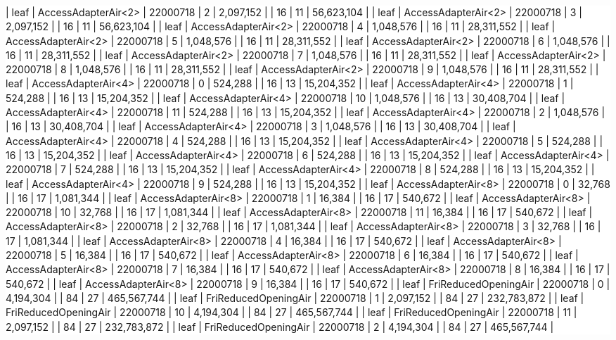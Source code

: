 | leaf | AccessAdapterAir<2> | 22000718 | 2 | 2,097,152 |  | 16 | 11 | 56,623,104 | 
| leaf | AccessAdapterAir<2> | 22000718 | 3 | 2,097,152 |  | 16 | 11 | 56,623,104 | 
| leaf | AccessAdapterAir<2> | 22000718 | 4 | 1,048,576 |  | 16 | 11 | 28,311,552 | 
| leaf | AccessAdapterAir<2> | 22000718 | 5 | 1,048,576 |  | 16 | 11 | 28,311,552 | 
| leaf | AccessAdapterAir<2> | 22000718 | 6 | 1,048,576 |  | 16 | 11 | 28,311,552 | 
| leaf | AccessAdapterAir<2> | 22000718 | 7 | 1,048,576 |  | 16 | 11 | 28,311,552 | 
| leaf | AccessAdapterAir<2> | 22000718 | 8 | 1,048,576 |  | 16 | 11 | 28,311,552 | 
| leaf | AccessAdapterAir<2> | 22000718 | 9 | 1,048,576 |  | 16 | 11 | 28,311,552 | 
| leaf | AccessAdapterAir<4> | 22000718 | 0 | 524,288 |  | 16 | 13 | 15,204,352 | 
| leaf | AccessAdapterAir<4> | 22000718 | 1 | 524,288 |  | 16 | 13 | 15,204,352 | 
| leaf | AccessAdapterAir<4> | 22000718 | 10 | 1,048,576 |  | 16 | 13 | 30,408,704 | 
| leaf | AccessAdapterAir<4> | 22000718 | 11 | 524,288 |  | 16 | 13 | 15,204,352 | 
| leaf | AccessAdapterAir<4> | 22000718 | 2 | 1,048,576 |  | 16 | 13 | 30,408,704 | 
| leaf | AccessAdapterAir<4> | 22000718 | 3 | 1,048,576 |  | 16 | 13 | 30,408,704 | 
| leaf | AccessAdapterAir<4> | 22000718 | 4 | 524,288 |  | 16 | 13 | 15,204,352 | 
| leaf | AccessAdapterAir<4> | 22000718 | 5 | 524,288 |  | 16 | 13 | 15,204,352 | 
| leaf | AccessAdapterAir<4> | 22000718 | 6 | 524,288 |  | 16 | 13 | 15,204,352 | 
| leaf | AccessAdapterAir<4> | 22000718 | 7 | 524,288 |  | 16 | 13 | 15,204,352 | 
| leaf | AccessAdapterAir<4> | 22000718 | 8 | 524,288 |  | 16 | 13 | 15,204,352 | 
| leaf | AccessAdapterAir<4> | 22000718 | 9 | 524,288 |  | 16 | 13 | 15,204,352 | 
| leaf | AccessAdapterAir<8> | 22000718 | 0 | 32,768 |  | 16 | 17 | 1,081,344 | 
| leaf | AccessAdapterAir<8> | 22000718 | 1 | 16,384 |  | 16 | 17 | 540,672 | 
| leaf | AccessAdapterAir<8> | 22000718 | 10 | 32,768 |  | 16 | 17 | 1,081,344 | 
| leaf | AccessAdapterAir<8> | 22000718 | 11 | 16,384 |  | 16 | 17 | 540,672 | 
| leaf | AccessAdapterAir<8> | 22000718 | 2 | 32,768 |  | 16 | 17 | 1,081,344 | 
| leaf | AccessAdapterAir<8> | 22000718 | 3 | 32,768 |  | 16 | 17 | 1,081,344 | 
| leaf | AccessAdapterAir<8> | 22000718 | 4 | 16,384 |  | 16 | 17 | 540,672 | 
| leaf | AccessAdapterAir<8> | 22000718 | 5 | 16,384 |  | 16 | 17 | 540,672 | 
| leaf | AccessAdapterAir<8> | 22000718 | 6 | 16,384 |  | 16 | 17 | 540,672 | 
| leaf | AccessAdapterAir<8> | 22000718 | 7 | 16,384 |  | 16 | 17 | 540,672 | 
| leaf | AccessAdapterAir<8> | 22000718 | 8 | 16,384 |  | 16 | 17 | 540,672 | 
| leaf | AccessAdapterAir<8> | 22000718 | 9 | 16,384 |  | 16 | 17 | 540,672 | 
| leaf | FriReducedOpeningAir | 22000718 | 0 | 4,194,304 |  | 84 | 27 | 465,567,744 | 
| leaf | FriReducedOpeningAir | 22000718 | 1 | 2,097,152 |  | 84 | 27 | 232,783,872 | 
| leaf | FriReducedOpeningAir | 22000718 | 10 | 4,194,304 |  | 84 | 27 | 465,567,744 | 
| leaf | FriReducedOpeningAir | 22000718 | 11 | 2,097,152 |  | 84 | 27 | 232,783,872 | 
| leaf | FriReducedOpeningAir | 22000718 | 2 | 4,194,304 |  | 84 | 27 | 465,567,744 | 